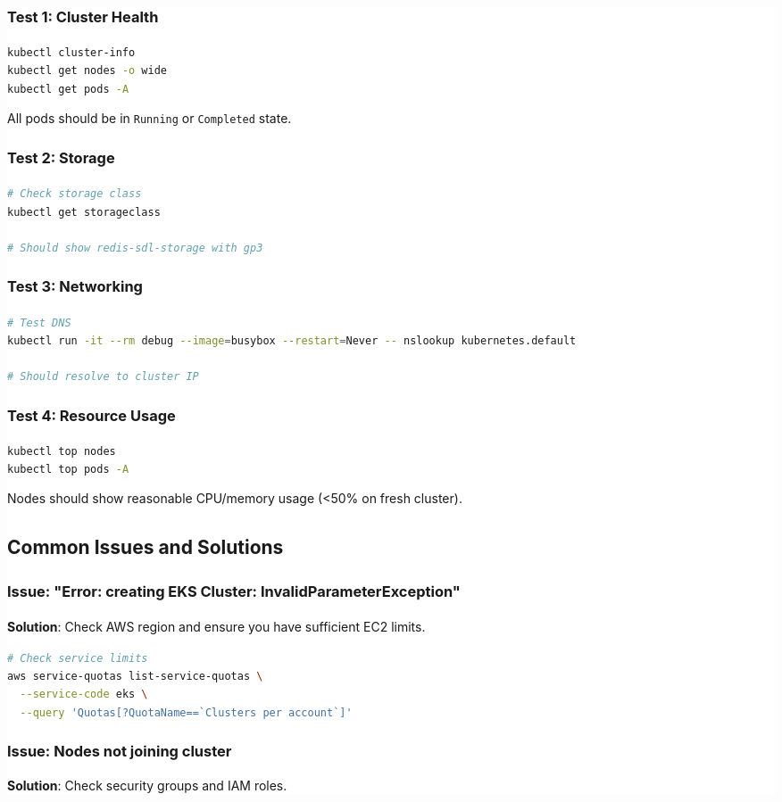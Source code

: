 ### Test 1: Cluster Health

```bash
kubectl cluster-info
kubectl get nodes -o wide
kubectl get pods -A
```

All pods should be in `Running` or `Completed` state.

### Test 2: Storage

```bash
# Check storage class
kubectl get storageclass

# Should show redis-sdl-storage with gp3
```

### Test 3: Networking

```bash
# Test DNS
kubectl run -it --rm debug --image=busybox --restart=Never -- nslookup kubernetes.default

# Should resolve to cluster IP
```

### Test 4: Resource Usage

```bash
kubectl top nodes
kubectl top pods -A
```

Nodes should show reasonable CPU/memory usage (<50% on fresh cluster).

## Common Issues and Solutions

### Issue: "Error: creating EKS Cluster: InvalidParameterException"

**Solution**: Check AWS region and ensure you have sufficient EC2 limits.

```bash
# Check service limits
aws service-quotas list-service-quotas \
  --service-code eks \
  --query 'Quotas[?QuotaName==`Clusters per account`]'
```

### Issue: Nodes not joining cluster

**Solution**: Check security groups and IAM roles.
